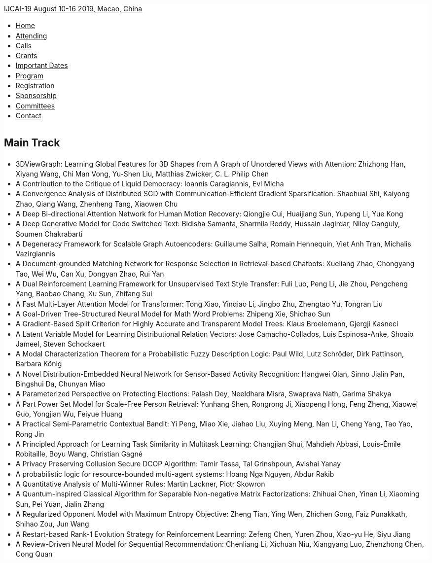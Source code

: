 [IJCAI-19
August 10-16 2019, Macao, China](https://www.ijcai19.org/)

- [Home](https://www.ijcai19.org/)
- [Attending ](https://www.ijcai19.org/accepted-papers.html#)
- [Calls ](https://www.ijcai19.org/accepted-papers.html#)
- [Grants ](https://www.ijcai19.org/accepted-papers.html#)
- [Important Dates](https://www.ijcai19.org/important-dates.html)
- [Program ](https://www.ijcai19.org/accepted-papers.html#)
- [Registration ](https://www.ijcai19.org/accepted-papers.html#)
- [Sponsorship ](https://www.ijcai19.org/accepted-papers.html#)
- [Committees ](https://www.ijcai19.org/accepted-papers.html#)
- [Contact ](https://www.ijcai19.org/accepted-papers.html#)





## Main Track

- 3DViewGraph: Learning Global Features for 3D Shapes from A Graph of Unordered Views with Attention: Zhizhong Han, Xiyang Wang, Chi Man Vong, Yu-Shen Liu, Matthias Zwicker, C. L. Philip Chen
- A Contribution to the Critique of Liquid Democracy: Ioannis Caragiannis, Evi Micha
- A Convergence Analysis of Distributed SGD with Communication-Efficient Gradient Sparsification: Shaohuai Shi, Kaiyong Zhao, Qiang Wang, Zhenheng Tang, Xiaowen Chu
- A Deep Bi-directional Attention Network for Human Motion Recovery: Qiongjie Cui, Huaijiang Sun, Yupeng Li, Yue Kong
- A Deep Generative Model for Code Switched Text: Bidisha Samanta, Sharmila Reddy, Hussain Jagirdar, Niloy Ganguly, Soumen Chakrabarti
- A Degeneracy Framework for Scalable Graph Autoencoders: Guillaume Salha, Romain Hennequin, Viet Anh Tran, Michalis Vazirgiannis
- A Document-grounded Matching Network for Response Selection in Retrieval-based Chatbots: Xueliang Zhao, Chongyang Tao, Wei Wu, Can Xu, Dongyan Zhao, Rui Yan
- A Dual Reinforcement Learning Framework for Unsupervised Text Style Transfer: Fuli Luo, Peng Li, Jie Zhou, Pengcheng Yang, Baobao Chang, Xu Sun, Zhifang Sui
- A Fast Multi-Layer Attention Model for Transformer: Tong Xiao, Yinqiao Li, Jingbo Zhu, Zhengtao Yu, Tongran Liu
- A Goal-Driven Tree-Structured Neural Model for Math Word Problems: Zhipeng Xie, Shichao Sun
- A Gradient-Based Split Criterion for Highly Accurate and Transparent Model Trees: Klaus Broelemann, Gjergji Kasneci
- A Latent Variable Model for Learning Distributional Relation Vectors: Jose Camacho-Collados, Luis Espinosa-Anke, Shoaib Jameel, Steven Schockaert
- A Modal Characterization Theorem for a Probabilistic Fuzzy Description Logic: Paul Wild, Lutz Schröder, Dirk Pattinson, Barbara König
- A Novel Distribution-Embedded Neural Network for Sensor-Based Activity Recognition: Hangwei Qian, Sinno Jialin Pan, Bingshui Da, Chunyan Miao
- A Parameterized Perspective on Protecting Elections: Palash Dey, Neeldhara Misra, Swaprava Nath, Garima Shakya
- A Part Power Set Model for Scale-Free Person Retrieval: Yunhang Shen, Rongrong Ji, Xiaopeng Hong, Feng Zheng, Xiaowei Guo, Yongjian Wu, Feiyue Huang
- A Practical Semi-Parametric Contextual Bandit: Yi Peng, Miao Xie, Jiahao Liu, Xuying Meng, Nan Li, Cheng Yang, Tao Yao, Rong Jin
- A Principled Approach for Learning Task Similarity in Multitask Learning: Changjian Shui, Mahdieh Abbasi, Louis-Émile Robitaille, Boyu Wang, Christian Gagné
- A Privacy Preserving Collusion Secure DCOP Algorithm: Tamir Tassa, Tal Grinshpoun, Avishai Yanay
- A probabilistic logic for resource-bounded multi-agent systems: Hoang Nga Nguyen, Abdur Rakib
- A Quantitative Analysis of Multi-Winner Rules: Martin Lackner, Piotr Skowron
- A Quantum-inspired Classical Algorithm for Separable Non-negative Matrix Factorizations: Zhihuai Chen, Yinan Li, Xiaoming Sun, Pei Yuan, Jialin Zhang
- A Regularized Opponent Model with Maximum Entropy Objective: Zheng Tian, Ying Wen, Zhichen Gong, Faiz Punakkath, Shihao Zou, Jun Wang
- A Restart-based Rank-1 Evolution Strategy for Reinforcement Learning: Zefeng Chen, Yuren Zhou, Xiao-yu He, Siyu Jiang
- A Review-Driven Neural Model for Sequential Recommendation: Chenliang Li, Xichuan Niu, Xiangyang Luo, Zhenzhong Chen, Cong Quan